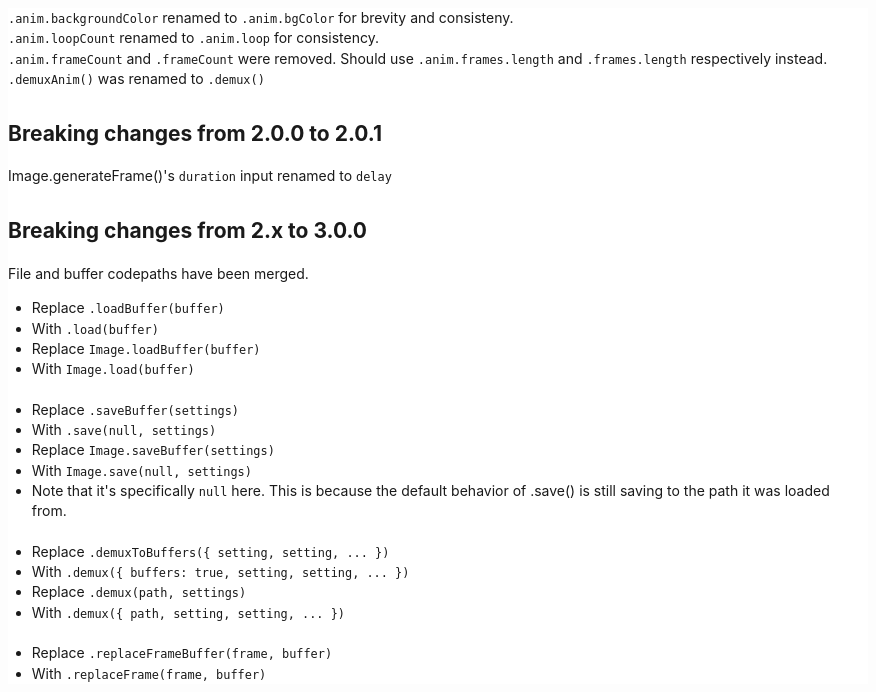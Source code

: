 `.anim.backgroundColor` renamed to `.anim.bgColor` for brevity and consisteny.<br />
`.anim.loopCount` renamed to `.anim.loop` for consistency.<br />
`.anim.frameCount` and `.frameCount` were removed. Should use `.anim.frames.length` and `.frames.length` respectively instead.<br />
`.demuxAnim()` was renamed to `.demux()`

## Breaking changes from 2.0.0 to 2.0.1
Image.generateFrame()'s `duration` input renamed to `delay`<br />

## Breaking changes from 2.x to 3.0.0
File and buffer codepaths have been merged.
* Replace `.loadBuffer(buffer)`
* With `.load(buffer)`
* Replace `Image.loadBuffer(buffer)`
* With `Image.load(buffer)`
<br /><br />
* Replace `.saveBuffer(settings)`
* With `.save(null, settings)`
* Replace `Image.saveBuffer(settings)`
* With `Image.save(null, settings)`
* Note that it's specifically `null` here. This is because the default behavior of .save() is still saving to the path it was loaded from.
<br /><br />
* Replace `.demuxToBuffers({ setting, setting, ... })`
* With `.demux({ buffers: true, setting, setting, ... })`
* Replace `.demux(path, settings)`
* With `.demux({ path, setting, setting, ... })`
<br /><br />
* Replace `.replaceFrameBuffer(frame, buffer)`
* With `.replaceFrame(frame, buffer)`
